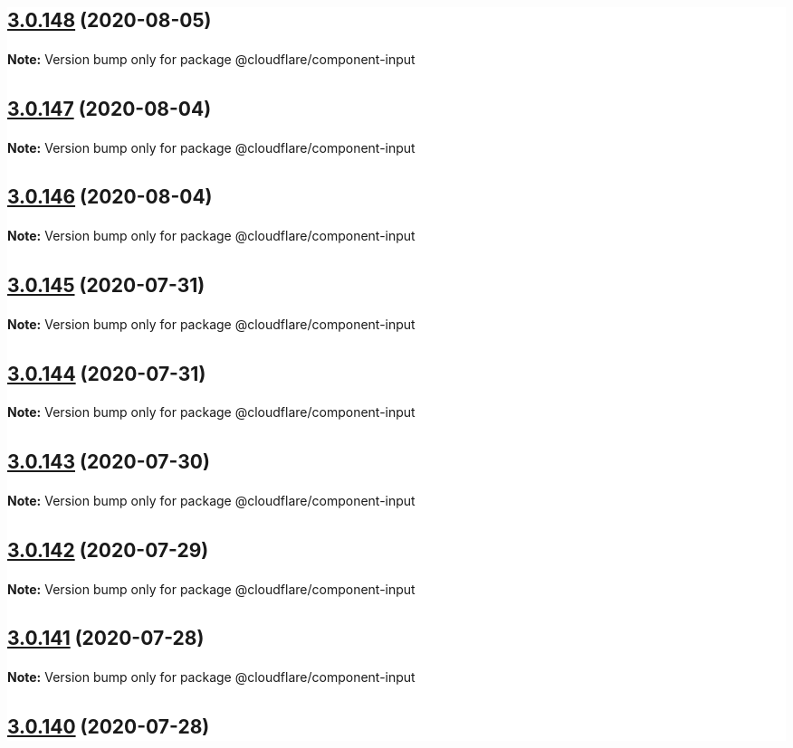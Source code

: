 ## [3.0.148](http://stash.cfops.it:7999/fe/stratus/compare/@cloudflare/component-input@3.0.147...@cloudflare/component-input@3.0.148) (2020-08-05)

**Note:** Version bump only for package @cloudflare/component-input

## [3.0.147](http://stash.cfops.it:7999/fe/stratus/compare/@cloudflare/component-input@3.0.146...@cloudflare/component-input@3.0.147) (2020-08-04)

**Note:** Version bump only for package @cloudflare/component-input

## [3.0.146](http://stash.cfops.it:7999/fe/stratus/compare/@cloudflare/component-input@3.0.145...@cloudflare/component-input@3.0.146) (2020-08-04)

**Note:** Version bump only for package @cloudflare/component-input

## [3.0.145](http://stash.cfops.it:7999/fe/stratus/compare/@cloudflare/component-input@3.0.144...@cloudflare/component-input@3.0.145) (2020-07-31)

**Note:** Version bump only for package @cloudflare/component-input

## [3.0.144](http://stash.cfops.it:7999/fe/stratus/compare/@cloudflare/component-input@3.0.143...@cloudflare/component-input@3.0.144) (2020-07-31)

**Note:** Version bump only for package @cloudflare/component-input

## [3.0.143](http://stash.cfops.it:7999/fe/stratus/compare/@cloudflare/component-input@3.0.142...@cloudflare/component-input@3.0.143) (2020-07-30)

**Note:** Version bump only for package @cloudflare/component-input

## [3.0.142](http://stash.cfops.it:7999/fe/stratus/compare/@cloudflare/component-input@3.0.141...@cloudflare/component-input@3.0.142) (2020-07-29)

**Note:** Version bump only for package @cloudflare/component-input

## [3.0.141](http://stash.cfops.it:7999/fe/stratus/compare/@cloudflare/component-input@3.0.140...@cloudflare/component-input@3.0.141) (2020-07-28)

**Note:** Version bump only for package @cloudflare/component-input

## [3.0.140](http://stash.cfops.it:7999/fe/stratus/compare/@cloudflare/component-input@3.0.139...@cloudflare/component-input@3.0.140) (2020-07-28)
